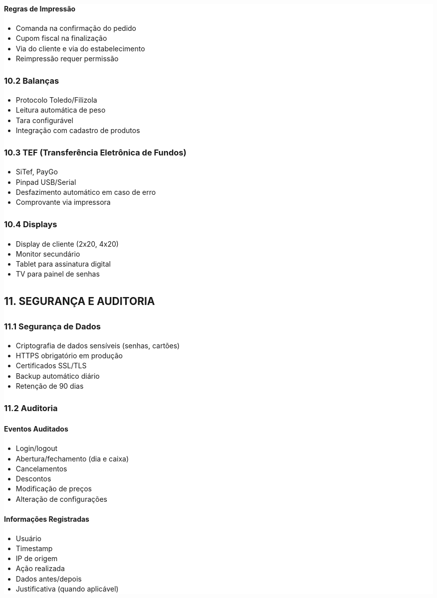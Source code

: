#### Regras de Impressão

- Comanda na confirmação do pedido
- Cupom fiscal na finalização
- Via do cliente e via do estabelecimento
- Reimpressão requer permissão

### 10.2 Balanças

- Protocolo Toledo/Filizola
- Leitura automática de peso
- Tara configurável
- Integração com cadastro de produtos

### 10.3 TEF (Transferência Eletrônica de Fundos)

- SiTef, PayGo
- Pinpad USB/Serial
- Desfazimento automático em caso de erro
- Comprovante via impressora

### 10.4 Displays

- Display de cliente (2x20, 4x20)
- Monitor secundário
- Tablet para assinatura digital
- TV para painel de senhas

## 11. SEGURANÇA E AUDITORIA

### 11.1 Segurança de Dados

- Criptografia de dados sensíveis (senhas, cartões)
- HTTPS obrigatório em produção
- Certificados SSL/TLS
- Backup automático diário
- Retenção de 90 dias

### 11.2 Auditoria

#### Eventos Auditados

- Login/logout
- Abertura/fechamento (dia e caixa)
- Cancelamentos
- Descontos
- Modificação de preços
- Alteração de configurações

#### Informações Registradas

- Usuário
- Timestamp
- IP de origem
- Ação realizada
- Dados antes/depois
- Justificativa (quando aplicável)
